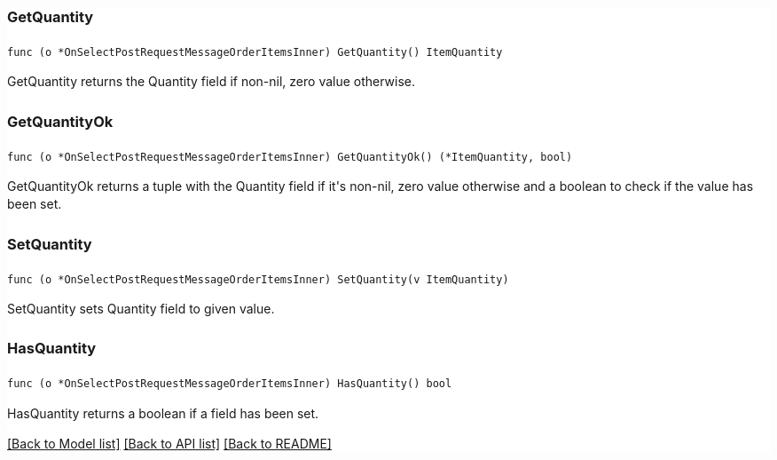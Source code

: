 ### GetQuantity

`func (o *OnSelectPostRequestMessageOrderItemsInner) GetQuantity() ItemQuantity`

GetQuantity returns the Quantity field if non-nil, zero value otherwise.

### GetQuantityOk

`func (o *OnSelectPostRequestMessageOrderItemsInner) GetQuantityOk() (*ItemQuantity, bool)`

GetQuantityOk returns a tuple with the Quantity field if it's non-nil, zero value otherwise
and a boolean to check if the value has been set.

### SetQuantity

`func (o *OnSelectPostRequestMessageOrderItemsInner) SetQuantity(v ItemQuantity)`

SetQuantity sets Quantity field to given value.

### HasQuantity

`func (o *OnSelectPostRequestMessageOrderItemsInner) HasQuantity() bool`

HasQuantity returns a boolean if a field has been set.


[[Back to Model list]](../README.md#documentation-for-models) [[Back to API list]](../README.md#documentation-for-api-endpoints) [[Back to README]](../README.md)


